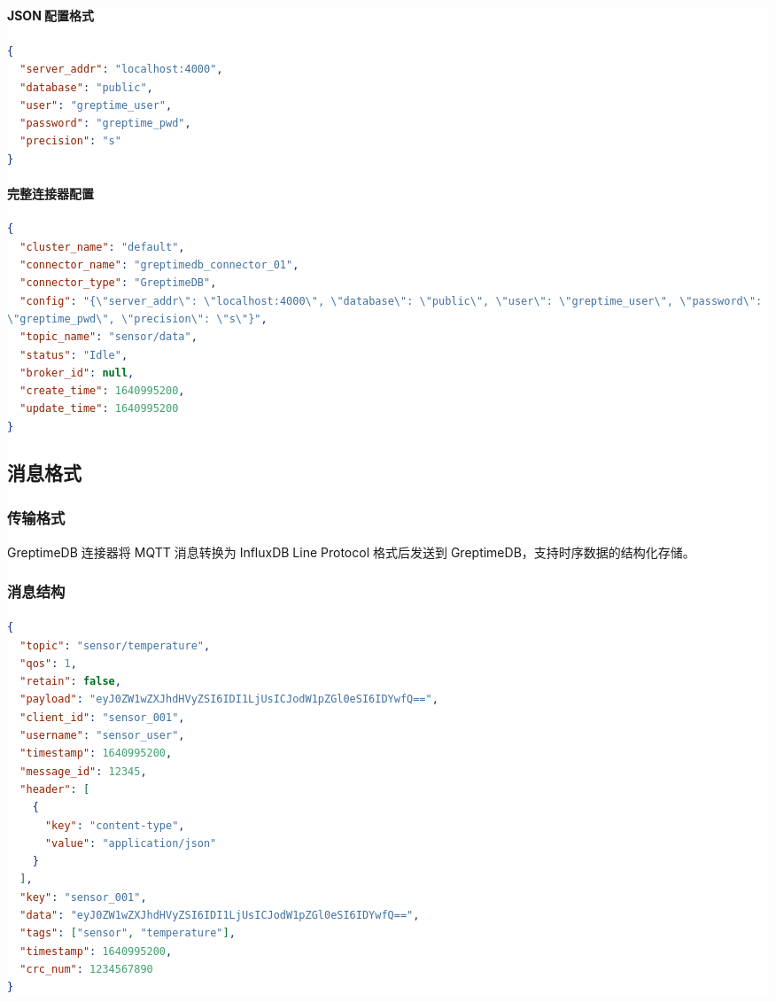 #### JSON 配置格式
```json
{
  "server_addr": "localhost:4000",
  "database": "public",
  "user": "greptime_user",
  "password": "greptime_pwd",
  "precision": "s"
}
```

#### 完整连接器配置
```json
{
  "cluster_name": "default",
  "connector_name": "greptimedb_connector_01",
  "connector_type": "GreptimeDB",
  "config": "{\"server_addr\": \"localhost:4000\", \"database\": \"public\", \"user\": \"greptime_user\", \"password\": \"greptime_pwd\", \"precision\": \"s\"}",
  "topic_name": "sensor/data",
  "status": "Idle",
  "broker_id": null,
  "create_time": 1640995200,
  "update_time": 1640995200
}
```

## 消息格式

### 传输格式
GreptimeDB 连接器将 MQTT 消息转换为 InfluxDB Line Protocol 格式后发送到 GreptimeDB，支持时序数据的结构化存储。

### 消息结构

```json
{
  "topic": "sensor/temperature",
  "qos": 1,
  "retain": false,
  "payload": "eyJ0ZW1wZXJhdHVyZSI6IDI1LjUsICJodW1pZGl0eSI6IDYwfQ==",
  "client_id": "sensor_001",
  "username": "sensor_user",
  "timestamp": 1640995200,
  "message_id": 12345,
  "header": [
    {
      "key": "content-type",
      "value": "application/json"
    }
  ],
  "key": "sensor_001",
  "data": "eyJ0ZW1wZXJhdHVyZSI6IDI1LjUsICJodW1pZGl0eSI6IDYwfQ==",
  "tags": ["sensor", "temperature"],
  "timestamp": 1640995200,
  "crc_num": 1234567890
}
```
